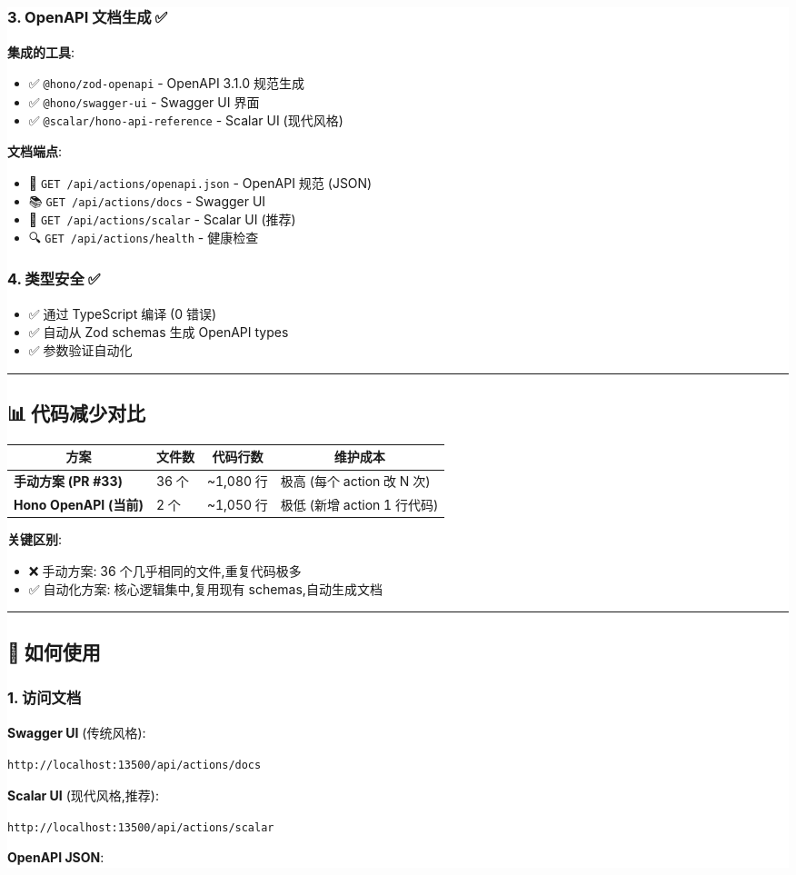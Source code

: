 ### 3. OpenAPI 文档生成 ✅

**集成的工具**:

- ✅ `@hono/zod-openapi` - OpenAPI 3.1.0 规范生成
- ✅ `@hono/swagger-ui` - Swagger UI 界面
- ✅ `@scalar/hono-api-reference` - Scalar UI (现代风格)

**文档端点**:

- 📄 `GET /api/actions/openapi.json` - OpenAPI 规范 (JSON)
- 📚 `GET /api/actions/docs` - Swagger UI
- 🎨 `GET /api/actions/scalar` - Scalar UI (推荐)
- 🔍 `GET /api/actions/health` - 健康检查

### 4. 类型安全 ✅

- ✅ 通过 TypeScript 编译 (0 错误)
- ✅ 自动从 Zod schemas 生成 OpenAPI types
- ✅ 参数验证自动化

---

## 📊 代码减少对比

| 方案                    | 文件数 | 代码行数  | 维护成本                    |
| ----------------------- | ------ | --------- | --------------------------- |
| **手动方案 (PR #33)**   | 36 个  | ~1,080 行 | 极高 (每个 action 改 N 次)  |
| **Hono OpenAPI (当前)** | 2 个   | ~1,050 行 | 极低 (新增 action 1 行代码) |

**关键区别**:

- ❌ 手动方案: 36 个几乎相同的文件,重复代码极多
- ✅ 自动化方案: 核心逻辑集中,复用现有 schemas,自动生成文档

---

## 🔧 如何使用

### 1. 访问文档

**Swagger UI** (传统风格):

```
http://localhost:13500/api/actions/docs
```

**Scalar UI** (现代风格,推荐):

```
http://localhost:13500/api/actions/scalar
```

**OpenAPI JSON**:
